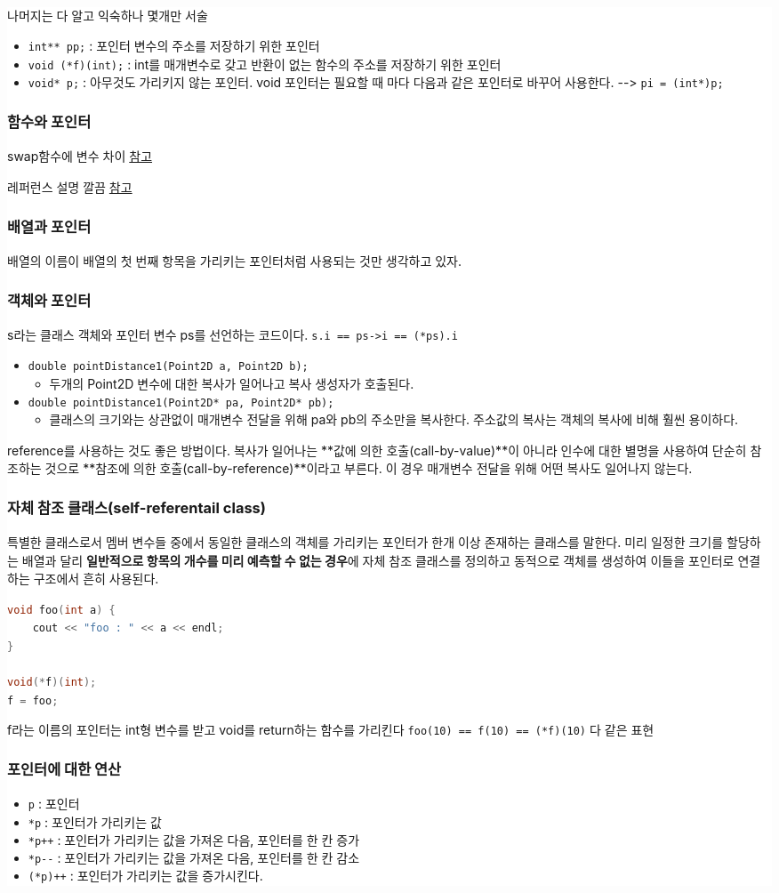 나머지는 다 알고 익숙하나 몇개만 서술
* `int** pp;`           : 포인터 변수의 주소를 저장하기 위한 포인터
* `void (*f)(int);`     : int를 매개변수로 갖고 반환이 없는 함수의 주소를 저장하기 위한 포인터
* `void* p;`            : 아무것도 가리키지 않는 포인터. void 포인터는 필요할 때 마다 다음과 같은 포인터로 바꾸어 사용한다. --> `pi = (int*)p;`

### 함수와 포인터

swap함수에 변수 차이
[참고](https://stackoverflow.com/questions/35718222/swapint-a-int-b-and-swapint-a-int-b-what-is-difference)

레퍼런스 설명 깔끔
[참고](https://blog.naver.com/lyw94k/220848192898)

### 배열과 포인터

배열의 이름이 배열의 첫 번째 항목을 가리키는 포인터처럼 사용되는 것만 생각하고 있자.

### 객체와 포인터

s라는 클래스 객체와 포인터 변수 ps를 선언하는 코드이다.
`s.i == ps->i == (*ps).i`

* `double pointDistance1(Point2D a, Point2D b);`
    * 두개의 Point2D 변수에 대한 복사가 일어나고 복사 생성자가 호출된다.
* `double pointDistance1(Point2D* pa, Point2D* pb);`
    * 클래스의 크기와는 상관없이 매개변수 전달을 위해 pa와 pb의 주소만을 복사한다. 주소값의 복사는 객체의 복사에 비해 훨씬 용이하다.

reference를 사용하는 것도 좋은 방법이다. 복사가 일어나는 **값에 의한 호출(call-by-value)**이 아니라 인수에 대한 별명을 사용하여 단순히 참조하는 것으로 **참조에 의한 호출(call-by-reference)**이라고 부른다. 이 경우 매개변수 전달을 위해 어떤 복사도 일어나지 않는다.

### 자체 참조 클래스(self-referentail class)

특별한 클래스로서 멤버 변수들 중에서 동일한 클래스의 객체를 가리키는 포인터가 한개 이상 존재하는 클래스를 말한다.
미리 일정한 크기를 할당하는 배열과 달리 **일반적으로 항목의 개수를 미리 예측할 수 없는 경우**에 자체 참조 클래스를 정의하고 동적으로 객체를 생성하여 이들을 포인터로 연결하는 구조에서 흔히 사용된다.

```cpp
void foo(int a) {
	cout << "foo : " << a << endl;
}

void(*f)(int);
f = foo;
```

f라는 이름의 포인터는 int형 변수를 받고 void를 return하는 함수를 가리킨다 
`foo(10) == f(10) == (*f)(10)` 다 같은 표현

### 포인터에 대한 연산

* `p`           : 포인터
* `*p`          : 포인터가 가리키는 값
* `*p++`        : 포인터가 가리키는 값을 가져온 다음, 포인터를 한 칸 증가
* `*p--`        : 포인터가 가리키는 값을 가져온 다음, 포인터를 한 칸 감소
* `(*p)++`      : 포인터가 가리키는 값을 증가시킨다.

